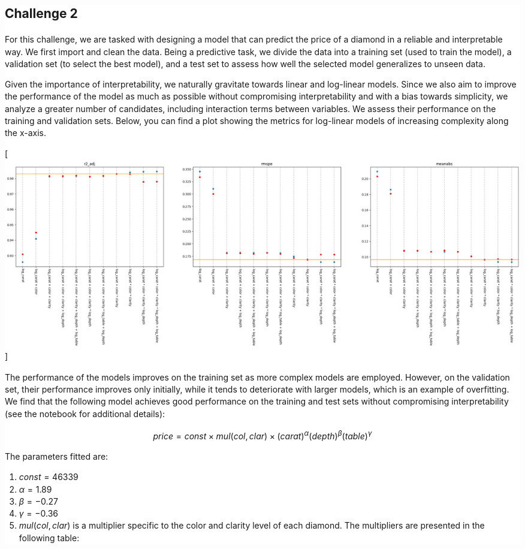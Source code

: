 ## Challenge 2
For this challenge, we are tasked with designing a model that can predict the price of a diamond in a reliable and interpretable way. We first import and clean the data. Being a predictive task, we divide the data into a training set (used to train the model), a validation set (to select the best model), and a test set to assess how well the selected model generalizes to unseen data.


Given the importance of interpretability, we naturally gravitate towards linear and log-linear models. Since we also aim to improve the performance of the model as much as possible without compromising interpretability and with a bias towards simplicity, we analyze a greater number of candidates, including interaction terms between variables. We assess their performance on the training and validation sets. Below, you can find a plot showing the metrics for log-linear models of increasing complexity along the x-axis.

[![metrics](./plots/metrics_challenge2.png)]

The performance of the models improves on the training set as more complex models are employed. However, on the validation set, their performance improves only initially, while it tends to deteriorate with larger models, which is an example of overfitting. We find that the following model achieves good performance on the training and test sets without compromising interpretability (see the notebook for additional details):

$$price = const \times mul(col, clar)\times (carat) ^\alpha (depth )^\beta( table)^\gamma$$

The parameters fitted are:
1. $const = 46339$
2. $\alpha = 1.89$
3. $\beta = -0.27$
4. $\gamma =-0.36$
5. $mul(col, clar)$ is a multiplier specific to the color and clarity level of each diamond. The multipliers are presented in the following table:
